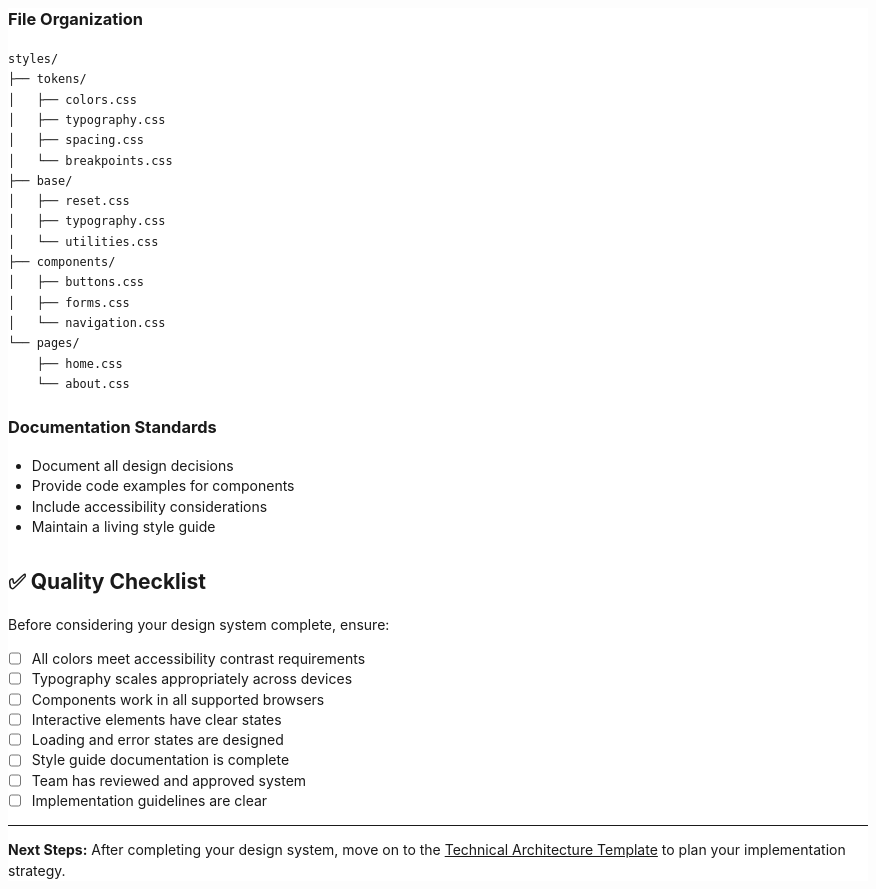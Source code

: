 ### File Organization

```
styles/
├── tokens/
│   ├── colors.css
│   ├── typography.css
│   ├── spacing.css
│   └── breakpoints.css
├── base/
│   ├── reset.css
│   ├── typography.css
│   └── utilities.css
├── components/
│   ├── buttons.css
│   ├── forms.css
│   └── navigation.css
└── pages/
    ├── home.css
    └── about.css
```

### Documentation Standards

- Document all design decisions
- Provide code examples for components
- Include accessibility considerations
- Maintain a living style guide

## ✅ Quality Checklist

Before considering your design system complete, ensure:

- [ ] All colors meet accessibility contrast requirements
- [ ] Typography scales appropriately across devices
- [ ] Components work in all supported browsers
- [ ] Interactive elements have clear states
- [ ] Loading and error states are designed
- [ ] Style guide documentation is complete
- [ ] Team has reviewed and approved system
- [ ] Implementation guidelines are clear

---

**Next Steps:**
After completing your design system, move on to the [Technical Architecture Template](../technical/architecture-template.md) to plan your implementation strategy.
